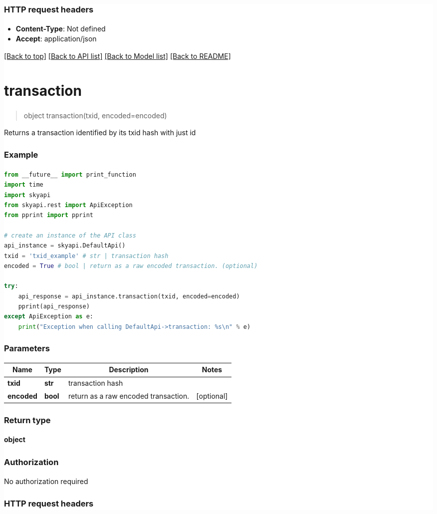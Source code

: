### HTTP request headers

 - **Content-Type**: Not defined
 - **Accept**: application/json

[[Back to top]](#) [[Back to API list]](../README.md#documentation-for-api-endpoints) [[Back to Model list]](../README.md#documentation-for-models) [[Back to README]](../README.md)

# **transaction**
> object transaction(txid, encoded=encoded)



Returns a transaction identified by its txid hash with just id

### Example
```python
from __future__ import print_function
import time
import skyapi
from skyapi.rest import ApiException
from pprint import pprint

# create an instance of the API class
api_instance = skyapi.DefaultApi()
txid = 'txid_example' # str | transaction hash
encoded = True # bool | return as a raw encoded transaction. (optional)

try:
    api_response = api_instance.transaction(txid, encoded=encoded)
    pprint(api_response)
except ApiException as e:
    print("Exception when calling DefaultApi->transaction: %s\n" % e)
```

### Parameters

Name | Type | Description  | Notes
------------- | ------------- | ------------- | -------------
 **txid** | **str**| transaction hash | 
 **encoded** | **bool**| return as a raw encoded transaction. | [optional] 

### Return type

**object**

### Authorization

No authorization required

### HTTP request headers
